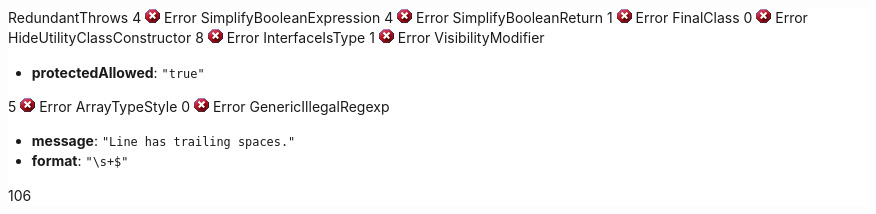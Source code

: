<tr class="odd">
<td align="left">RedundantThrows</td>
<td align="left">4</td>
<td align="left"><img src="images/icon_error_sml.gif" alt="Errors" /> Error</td>
</tr>
<tr class="even">
<td align="left">SimplifyBooleanExpression</td>
<td align="left">4</td>
<td align="left"><img src="images/icon_error_sml.gif" alt="Errors" /> Error</td>
</tr>
<tr class="odd">
<td align="left">SimplifyBooleanReturn</td>
<td align="left">1</td>
<td align="left"><img src="images/icon_error_sml.gif" alt="Errors" /> Error</td>
</tr>
<tr class="even">
<td align="left">FinalClass</td>
<td align="left">0</td>
<td align="left"><img src="images/icon_error_sml.gif" alt="Errors" /> Error</td>
</tr>
<tr class="odd">
<td align="left">HideUtilityClassConstructor</td>
<td align="left">8</td>
<td align="left"><img src="images/icon_error_sml.gif" alt="Errors" /> Error</td>
</tr>
<tr class="even">
<td align="left">InterfaceIsType</td>
<td align="left">1</td>
<td align="left"><img src="images/icon_error_sml.gif" alt="Errors" /> Error</td>
</tr>
<tr class="odd">
<td align="left">VisibilityModifier
<ul>
<li><strong>protectedAllowed</strong>: <code>&quot;true&quot;</code></li>
</ul></td>
<td align="left">5</td>
<td align="left"><img src="images/icon_error_sml.gif" alt="Errors" /> Error</td>
</tr>
<tr class="even">
<td align="left">ArrayTypeStyle</td>
<td align="left">0</td>
<td align="left"><img src="images/icon_error_sml.gif" alt="Errors" /> Error</td>
</tr>
<tr class="odd">
<td align="left">GenericIllegalRegexp
<ul>
<li><strong>message</strong>: <code>&quot;Line has trailing spaces.&quot;</code></li>
<li><strong>format</strong>: <code>&quot;\s+$&quot;</code></li>
</ul></td>
<td align="left">106</td>